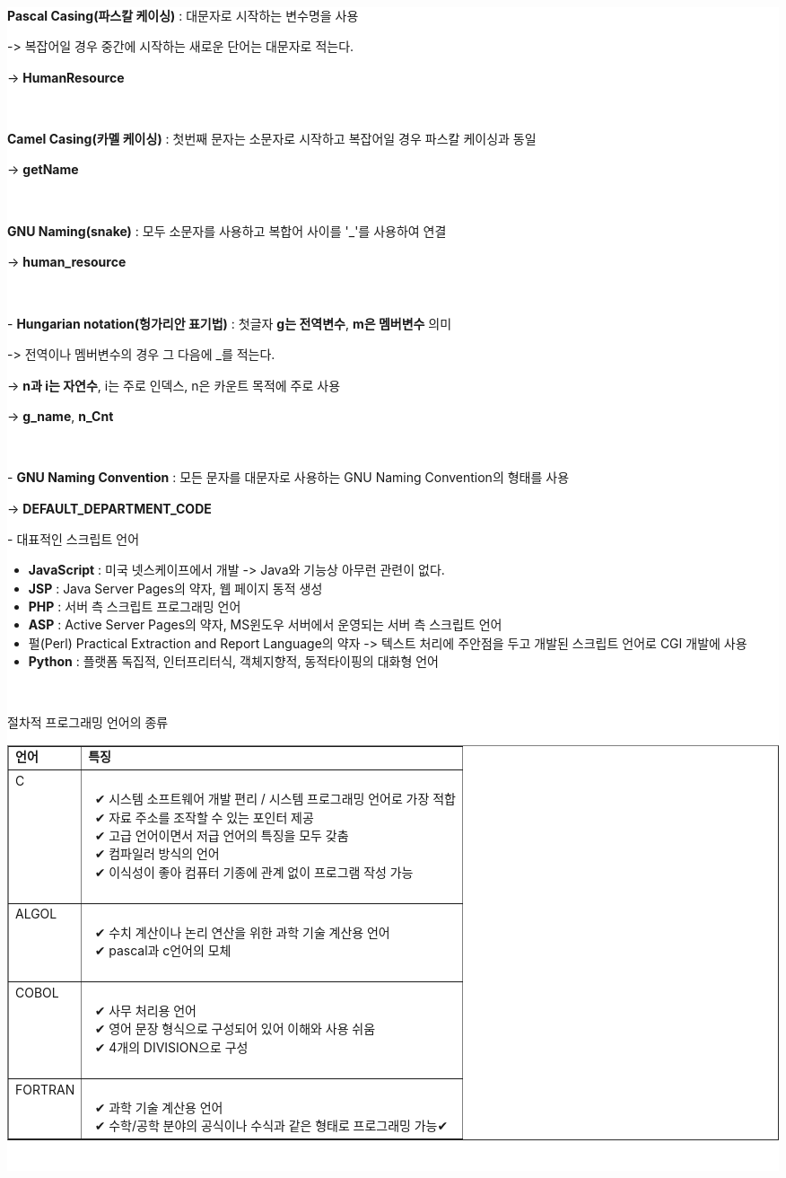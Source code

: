 <p data-ke-size="size14"><b>Pascal Casing(파스칼 케이싱)</b><span>&nbsp;</span>: 대문자로 시작하는 변수명을 사용</p>
<p data-ke-size="size14">-&gt; 복잡어일 경우 중간에 시작하는 새로운 단어는 대문자로 적는다.</p>
<p data-ke-size="size14">-&gt;<span>&nbsp;</span><b>HumanResource</b></p>
<p data-ke-size="size14">&nbsp;</p>
<p data-ke-size="size14"><b>Camel Casing(카멜 케이싱)</b><span>&nbsp;</span>: 첫번째 문자는 소문자로 시작하고 복잡어일 경우 파스칼 케이싱과 동일</p>
<p data-ke-size="size14">-&gt;<span>&nbsp;</span><b>getName</b></p>
<p data-ke-size="size14">&nbsp;</p>
<p data-ke-size="size14"><b>GNU Naming(snake)</b><span>&nbsp;</span>: 모두 소문자를 사용하고 복합어 사이를 '_'를 사용하여 연결</p>
<p data-ke-size="size14">-&gt;<span>&nbsp;</span><b>human_resource</b></p>
<p data-ke-size="size14">&nbsp;</p>
<p data-ke-size="size14">-<span>&nbsp;</span><b>Hungarian notation(헝가리안 표기법)</b><span>&nbsp;</span>: 첫글자<span>&nbsp;</span><b>g는 전역변수</b>,<span>&nbsp;</span><b>m은 멤버변수</b><span>&nbsp;</span>의미</p>
<p data-ke-size="size14">-&gt; 전역이나 멤버변수의 경우 그 다음에 _를 적는다.</p>
<p data-ke-size="size14">-&gt;<span>&nbsp;</span><b>n과 i는 자연수</b>, i는 주로 인덱스, n은 카운트 목적에 주로 사용</p>
<p data-ke-size="size14">-&gt;<span>&nbsp;</span><b>g_name</b>,<span>&nbsp;</span><b>n_Cnt</b></p>
<p data-ke-size="size14">&nbsp;</p>
<p data-ke-size="size14">-<span>&nbsp;</span><b>GNU Naming Convention</b><span>&nbsp;</span>: 모든 문자를 대문자로 사용하는 GNU Naming Convention의 형태를 사용</p>
<p data-ke-size="size14">-&gt;<span>&nbsp;</span><b>DEFAULT_DEPARTMENT_CODE</b></p>
<p data-ke-size="size14">- 대표적인 스크립트 언어</p>
<ul style="list-style-type: disc;" data-ke-list-type="circle">
<li><b>JavaScript</b><span>&nbsp;</span>: 미국 넷스케이프에서 개발 -&gt; Java와 기능상 아무런 관련이 없다.</li>
<li><b>JSP</b><span>&nbsp;</span>: Java Server Pages의 약자, 웹 페이지 동적 생성</li>
<li><b>PHP</b><span>&nbsp;</span>: 서버 측 스크립트 프로그래밍 언어</li>
<li><b>ASP</b><span>&nbsp;</span>: Active Server Pages의 약자, MS윈도우 서버에서 운영되는 서버 측 스크립트 언어</li>
<li>펄(Perl) Practical Extraction and Report Language의 약자 -&gt; 텍스트 처리에 주안점을 두고 개발된 스크립트 언어로 CGI 개발에 사용</li>
<li><b>Python</b><span>&nbsp;</span>: 플랫폼 독집적, 인터프리터식, 객체지향적, 동적타이핑의 대화형 언어</li>
</ul>
<p data-ke-size="size14">&nbsp;</p>
<p id="toc23" data-ke-size="size14"><span>절차적 프로그래밍 언어의 종류</span></p>
<table style="border-collapse: collapse; width: 100%;" border="1" data-ke-style="style12" data-ke-align="alignLeft">
<tbody>
<tr>
<td><span><b>언어</b></span></td>
<td><span><b>특징</b></span></td>
</tr>
<tr>
<td><span>C</span></td>
<td><br /><span>&nbsp; ✔ 시스템 소프트웨어 개발 편리 / 시스템 프로그래밍 언어로 가장 적합</span><br /><span>&nbsp; ✔ 자료 주소를 조작할 수 있는 포인터 제공</span><br /><span>&nbsp; ✔ 고급 언어이면서 저급 언어의 특징을 모두 갖춤</span><br /><span>&nbsp; ✔ 컴파일러 방식의 언어</span><br /><span>&nbsp; ✔ 이식성이 좋아 컴퓨터 기종에 관계 없이 프로그램 작성 가능</span><br /><br /></td>
</tr>
<tr>
<td><span>ALGOL</span></td>
<td><br /><span>&nbsp; ✔ 수치 계산이나 논리 연산을 위한 과학 기술 계산용 언어</span><br /><span>&nbsp; ✔ pascal과 c언어의 모체</span><br /><br /></td>
</tr>
<tr>
<td><span>COBOL</span></td>
<td><br /><span>&nbsp; ✔ 사무 처리용 언어</span><br /><span>&nbsp; ✔ 영어 문장 형식으로 구성되어 있어 이해와 사용 쉬움</span><br /><span>&nbsp; ✔ 4개의 DIVISION으로 구성</span><br /><br /></td>
</tr>
<tr>
<td><span>FORTRAN</span></td>
<td><br /><span>&nbsp; ✔ 과학 기술 계산용 언어</span><br /><span>&nbsp; ✔ 수학/공학 분야의 공식이나 수식과 같은 형태로 프로그래밍 가능✔</span></td>
</tr>
</tbody>
</table>
<p data-ke-size="size14">&nbsp;</p>